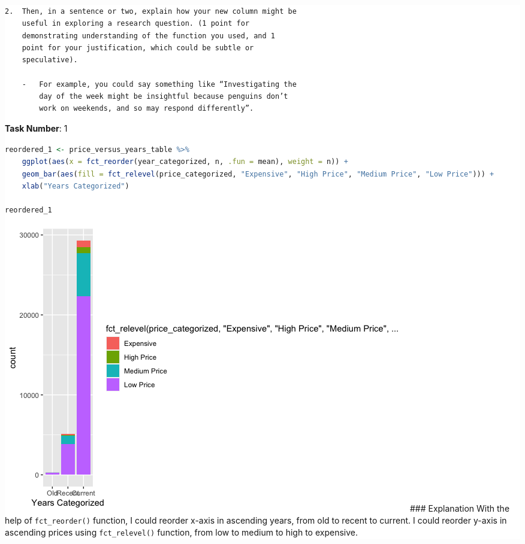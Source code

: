     2.  Then, in a sentence or two, explain how your new column might be
        useful in exploring a research question. (1 point for
        demonstrating understanding of the function you used, and 1
        point for your justification, which could be subtle or
        speculative).

        -   For example, you could say something like “Investigating the
            day of the week might be insightful because penguins don’t
            work on weekends, and so may respond differently”.



**Task Number**: 1

``` r
reordered_1 <- price_versus_years_table %>%
    ggplot(aes(x = fct_reorder(year_categorized, n, .fun = mean), weight = n)) + 
    geom_bar(aes(fill = fct_relevel(price_categorized, "Expensive", "High Price", "Medium Price", "Low Price"))) +
    xlab("Years Categorized")

reordered_1
```

![](mini-project-2_files/figure-gfm/unnamed-chunk-10-1.png) \###
Explanation With the help of `fct_reorder()` function, I could reorder
x-axis in ascending years, from old to recent to current. I could
reorder y-axis in ascending prices using `fct_relevel()` function, from
low to medium to high to expensive.
